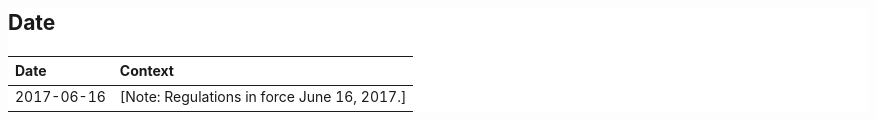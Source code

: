 
## Date
| Date       | Context                                     |
|:-----------|:--------------------------------------------|
| 2017-06-16 | [Note: Regulations in force June 16, 2017.] |


